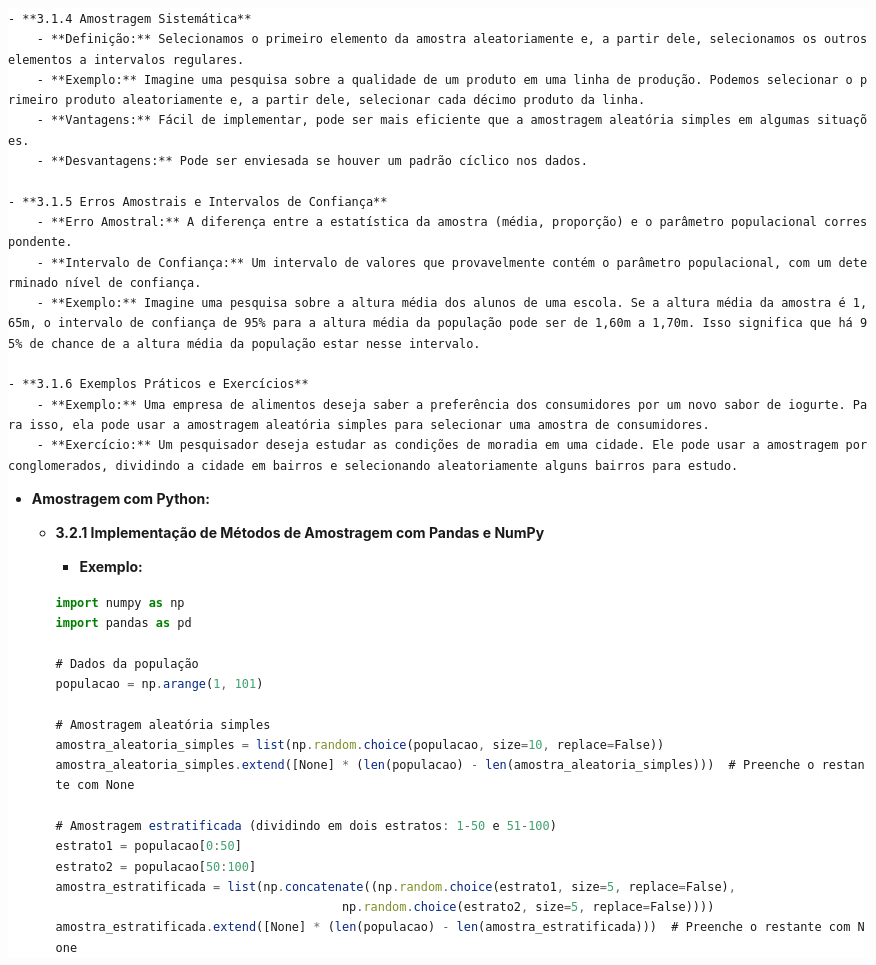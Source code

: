     - **3.1.4 Amostragem Sistemática**
        - **Definição:** Selecionamos o primeiro elemento da amostra aleatoriamente e, a partir dele, selecionamos os outros elementos a intervalos regulares.
        - **Exemplo:** Imagine uma pesquisa sobre a qualidade de um produto em uma linha de produção. Podemos selecionar o primeiro produto aleatoriamente e, a partir dele, selecionar cada décimo produto da linha.
        - **Vantagens:** Fácil de implementar, pode ser mais eficiente que a amostragem aleatória simples em algumas situações.
        - **Desvantagens:** Pode ser enviesada se houver um padrão cíclico nos dados.

    - **3.1.5 Erros Amostrais e Intervalos de Confiança**
        - **Erro Amostral:** A diferença entre a estatística da amostra (média, proporção) e o parâmetro populacional correspondente.
        - **Intervalo de Confiança:** Um intervalo de valores que provavelmente contém o parâmetro populacional, com um determinado nível de confiança.
        - **Exemplo:** Imagine uma pesquisa sobre a altura média dos alunos de uma escola. Se a altura média da amostra é 1,65m, o intervalo de confiança de 95% para a altura média da população pode ser de 1,60m a 1,70m. Isso significa que há 95% de chance de a altura média da população estar nesse intervalo.

    - **3.1.6 Exemplos Práticos e Exercícios**
        - **Exemplo:** Uma empresa de alimentos deseja saber a preferência dos consumidores por um novo sabor de iogurte. Para isso, ela pode usar a amostragem aleatória simples para selecionar uma amostra de consumidores.
        - **Exercício:** Um pesquisador deseja estudar as condições de moradia em uma cidade. Ele pode usar a amostragem por conglomerados, dividindo a cidade em bairros e selecionando aleatoriamente alguns bairros para estudo.

- **Amostragem com Python:**

    - **3.2.1 Implementação de Métodos de Amostragem com Pandas e NumPy**
        
        
        - **Exemplo:**
        
        ```jsx
        import numpy as np
        import pandas as pd
        
        # Dados da população
        populacao = np.arange(1, 101)
        
        # Amostragem aleatória simples
        amostra_aleatoria_simples = list(np.random.choice(populacao, size=10, replace=False)) 
        amostra_aleatoria_simples.extend([None] * (len(populacao) - len(amostra_aleatoria_simples)))  # Preenche o restante com None
        
        # Amostragem estratificada (dividindo em dois estratos: 1-50 e 51-100)
        estrato1 = populacao[0:50]
        estrato2 = populacao[50:100]
        amostra_estratificada = list(np.concatenate((np.random.choice(estrato1, size=5, replace=False),
                                                np.random.choice(estrato2, size=5, replace=False))))
        amostra_estratificada.extend([None] * (len(populacao) - len(amostra_estratificada)))  # Preenche o restante com None
        